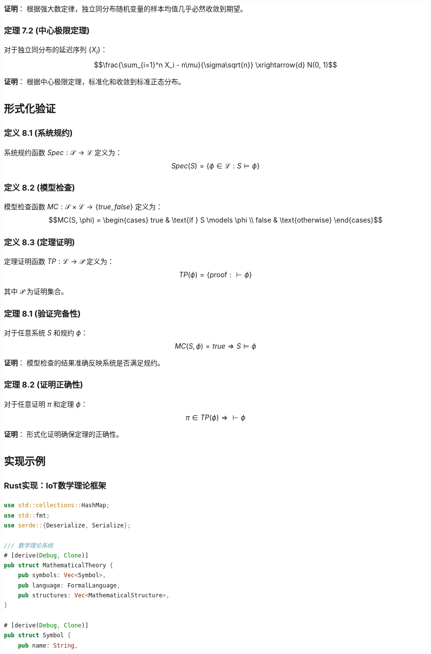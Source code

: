 **证明**：
根据强大数定律，独立同分布随机变量的样本均值几乎必然收敛到期望。

### 定理 7.2 (中心极限定理)
对于独立同分布的延迟序列 $\{X_i\}$：
$$\frac{\sum_{i=1}^n X_i - n\mu}{\sigma\sqrt{n}} \xrightarrow{d} N(0, 1)$$

**证明**：
根据中心极限定理，标准化和收敛到标准正态分布。

## 形式化验证

### 定义 8.1 (系统规约)
系统规约函数 $Spec: \mathcal{S} \rightarrow \mathcal{L}$ 定义为：
$$Spec(S) = \{\phi \in \mathcal{L}: S \models \phi\}$$

### 定义 8.2 (模型检查)
模型检查函数 $MC: \mathcal{S} \times \mathcal{L} \rightarrow \{true, false\}$ 定义为：
$$MC(S, \phi) = \begin{cases}
true & \text{if } S \models \phi \\
false & \text{otherwise}
\end{cases}$$

### 定义 8.3 (定理证明)
定理证明函数 $TP: \mathcal{L} \rightarrow \mathcal{P}$ 定义为：
$$TP(\phi) = \{\text{proof}: \vdash \phi\}$$

其中 $\mathcal{P}$ 为证明集合。

### 定理 8.1 (验证完备性)
对于任意系统 $S$ 和规约 $\phi$：
$$MC(S, \phi) = true \Rightarrow S \models \phi$$

**证明**：
模型检查的结果准确反映系统是否满足规约。

### 定理 8.2 (证明正确性)
对于任意证明 $\pi$ 和定理 $\phi$：
$$\pi \in TP(\phi) \Rightarrow \vdash \phi$$

**证明**：
形式化证明确保定理的正确性。

## 实现示例

### Rust实现：IoT数学理论框架

```rust
use std::collections::HashMap;
use std::fmt;
use serde::{Deserialize, Serialize};

/// 数学理论系统
# [derive(Debug, Clone)]
pub struct MathematicalTheory {
    pub symbols: Vec<Symbol>,
    pub language: FormalLanguage,
    pub structures: Vec<MathematicalStructure>,
}

# [derive(Debug, Clone)]
pub struct Symbol {
    pub name: String,
```